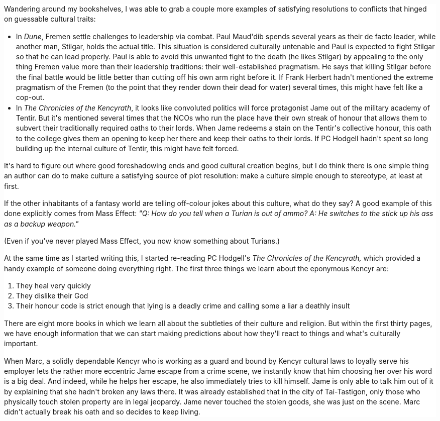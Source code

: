 Wandering around my bookshelves, I was able to grab a couple more examples of satisfying resolutions to conflicts that hinged on guessable cultural traits:

<ul>
 	<li>In <em>Dune</em>, Fremen settle challenges to leadership via combat. Paul Maud'dib spends several years as their de facto leader, while another man, Stilgar, holds the actual title. This situation is considered culturally untenable and Paul is expected to fight Stilgar so that he can lead properly. Paul is able to avoid this unwanted fight to the death (he likes Stilgar) by appealing to the only thing Fremen value more than their leadership traditions: their well-established pragmatism. He says that killing Stilgar before the final battle would be little better than cutting off his own arm right before it. If Frank Herbert hadn't mentioned the extreme pragmatism of the Fremen (to the point that they render down their dead for water) several times, this might have felt like a cop-out.</li>
 	<li>In <em>The Chronicles of the Kencyrath</em>, it looks like convoluted politics will force protagonist Jame out of the military academy of Tentir. But it's mentioned several times that the NCOs who run the place have their own streak of honour that allows them to subvert their traditionally required oaths to their lords. When Jame redeems a stain on the Tentir's collective honour, this oath to the college gives them an opening to keep her there and keep their oaths to their lords. If PC Hodgell hadn't spent so long building up the internal culture of Tentir, this might have felt forced.</li>
</ul>
It's hard to figure out where good foreshadowing ends and good cultural creation begins, but I do think there is one simple thing an author can do to make culture a satisfying source of plot resolution: make a culture simple enough to stereotype, at least at first.

If the other inhabitants of a fantasy world are telling off-colour jokes about this culture, what do they say? A good example of this done explicitly comes from Mass Effect: <em>"Q: How do you tell when a Turian is out of ammo? A: He switches to the stick up his ass as a backup weapon."</em><em> </em>

(Even if you've never played Mass Effect, you now know something about Turians.)

At the same time as I started writing this, I started re-reading PC Hodgell's <em>The Chronicles of the Kencyrath,</em> which provided a handy example of someone doing everything right. The first three things we learn about the eponymous Kencyr are:

<ol>
 	<li>They heal very quickly</li>
 	<li>They dislike their God</li>
 	<li>Their honour code is strict enough that lying is a deadly crime and calling some a liar a deathly insult</li>
</ol>
There are eight more books in which we learn all about the subtleties of their culture and religion. But within the first thirty pages, we have enough information that we can start making predictions about how they'll react to things and what's culturally important.

When Marc, a solidly dependable Kencyr who is working as a guard and bound by Kencyr cultural laws to loyally serve his employer lets the rather more eccentric Jame escape from a crime scene, we instantly know that him choosing her over his word is a big deal. And indeed, while he helps her escape, he also immediately tries to kill himself. Jame is only able to talk him out of it by explaining that she hadn't broken any laws there. It was already established that in the city of Tai-Tastigon, only those who physically touch stolen property are in legal jeopardy. Jame never touched the stolen goods, she was just on the scene. Marc didn't actually break his oath and so decides to keep living.

